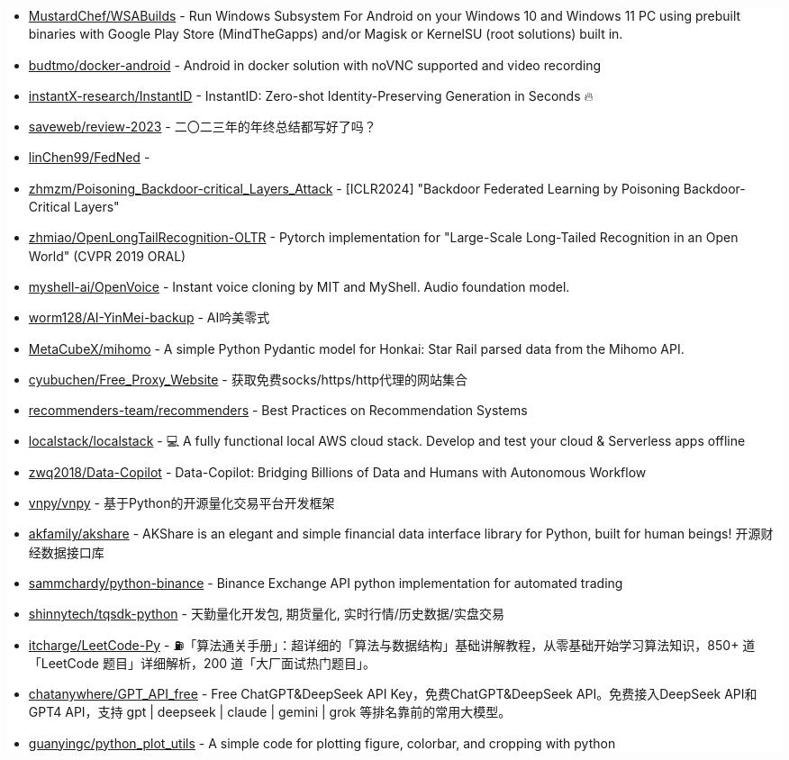 *   [MustardChef/WSABuilds](https://github.com/MustardChef/WSABuilds) - Run Windows Subsystem For Android on your Windows 10 and Windows 11 PC using prebuilt binaries with Google Play Store (MindTheGapps) and/or Magisk or KernelSU (root solutions) built in.

*   [budtmo/docker-android](https://github.com/budtmo/docker-android) - Android in docker solution with noVNC supported and video recording

*   [instantX-research/InstantID](https://github.com/instantX-research/InstantID) - InstantID: Zero-shot Identity-Preserving Generation in Seconds 🔥

*   [saveweb/review-2023](https://github.com/saveweb/review-2023) - 二〇二三年的年终总结都写好了吗？

*   [linChen99/FedNed](https://github.com/linChen99/FedNed) -

*   [zhmzm/Poisoning\_Backdoor-critical\_Layers\_Attack](https://github.com/zhmzm/Poisoning_Backdoor-critical_Layers_Attack) - \[ICLR2024] "Backdoor Federated Learning by Poisoning Backdoor-Critical Layers"

*   [zhmiao/OpenLongTailRecognition-OLTR](https://github.com/zhmiao/OpenLongTailRecognition-OLTR) - Pytorch implementation for "Large-Scale Long-Tailed Recognition in an Open World" (CVPR 2019 ORAL)

*   [myshell-ai/OpenVoice](https://github.com/myshell-ai/OpenVoice) - Instant voice cloning by MIT and MyShell. Audio foundation model.

*   [worm128/AI-YinMei-backup](https://github.com/worm128/AI-YinMei-backup) - AI吟美零式

*   [MetaCubeX/mihomo](https://github.com/MetaCubeX/mihomo) - A simple Python Pydantic model for Honkai: Star Rail parsed data from the Mihomo API.

*   [cyubuchen/Free\_Proxy\_Website](https://github.com/cyubuchen/Free_Proxy_Website) - 获取免费socks/https/http代理的网站集合

*   [recommenders-team/recommenders](https://github.com/recommenders-team/recommenders) - Best Practices on Recommendation Systems

*   [localstack/localstack](https://github.com/localstack/localstack) - 💻 A fully functional local AWS cloud stack. Develop and test your cloud & Serverless apps offline

*   [zwq2018/Data-Copilot](https://github.com/zwq2018/Data-Copilot) - Data-Copilot: Bridging Billions of Data and Humans with Autonomous Workflow

*   [vnpy/vnpy](https://github.com/vnpy/vnpy) - 基于Python的开源量化交易平台开发框架

*   [akfamily/akshare](https://github.com/akfamily/akshare) - AKShare is an elegant and simple financial data interface library for Python, built for human beings! 开源财经数据接口库

*   [sammchardy/python-binance](https://github.com/sammchardy/python-binance) - Binance Exchange API python implementation for automated trading

*   [shinnytech/tqsdk-python](https://github.com/shinnytech/tqsdk-python) - 天勤量化开发包, 期货量化, 实时行情/历史数据/实盘交易

*   [itcharge/LeetCode-Py](https://github.com/itcharge/LeetCode-Py) - ⛽️「算法通关手册」：超详细的「算法与数据结构」基础讲解教程，从零基础开始学习算法知识，850+ 道「LeetCode 题目」详细解析，200 道「大厂面试热门题目」。

*   [chatanywhere/GPT\_API\_free](https://github.com/chatanywhere/GPT_API_free) - Free ChatGPT\&DeepSeek API Key，免费ChatGPT\&DeepSeek API。免费接入DeepSeek API和GPT4 API，支持 gpt | deepseek | claude | gemini | grok 等排名靠前的常用大模型。

*   [guanyingc/python\_plot\_utils](https://github.com/guanyingc/python_plot_utils) - A simple code for plotting figure, colorbar, and cropping with python
